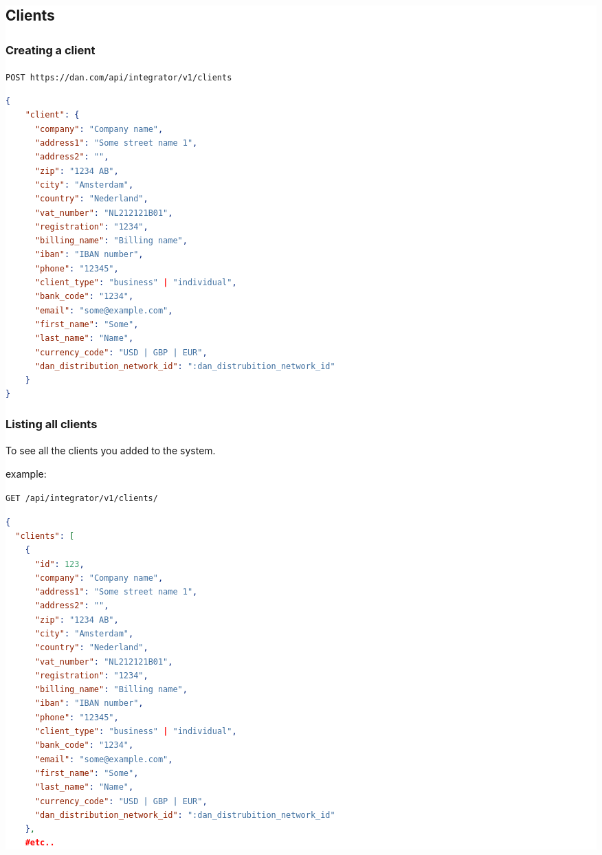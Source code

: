 
## Clients
### Creating a client
```
POST https://dan.com/api/integrator/v1/clients
```

```json
{
	"client": {
      "company": "Company name",
      "address1": "Some street name 1",
      "address2": "",
      "zip": "1234 AB",
      "city": "Amsterdam",
      "country": "Nederland",
      "vat_number": "NL212121B01",
      "registration": "1234",
      "billing_name": "Billing name",
      "iban": "IBAN number",
      "phone": "12345",
      "client_type": "business" | "individual",
      "bank_code": "1234",
      "email": "some@example.com",
      "first_name": "Some",
      "last_name": "Name",
      "currency_code": "USD | GBP | EUR",
      "dan_distribution_network_id": ":dan_distrubition_network_id"
    }
}
```

### Listing all clients
To see all the clients you added to the system.

example:
```
GET /api/integrator/v1/clients/
```

```json
{
  "clients": [
    {
      "id": 123,
      "company": "Company name",
      "address1": "Some street name 1",
      "address2": "",
      "zip": "1234 AB",
      "city": "Amsterdam",
      "country": "Nederland",
      "vat_number": "NL212121B01",
      "registration": "1234",
      "billing_name": "Billing name",
      "iban": "IBAN number",
      "phone": "12345",
      "client_type": "business" | "individual",
      "bank_code": "1234",
      "email": "some@example.com",
      "first_name": "Some",
      "last_name": "Name",
      "currency_code": "USD | GBP | EUR",
      "dan_distribution_network_id": ":dan_distrubition_network_id"
    },
    #etc..
```